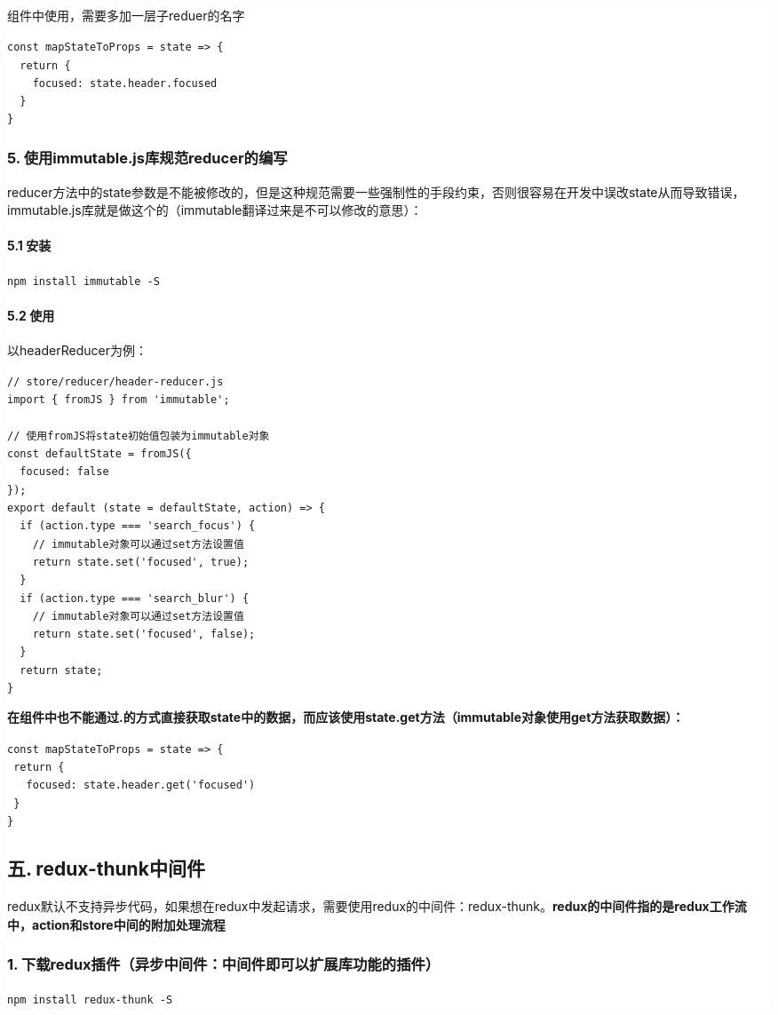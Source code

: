 组件中使用，需要多加一层子reduer的名字
```
const mapStateToProps = state => {
  return {
    focused: state.header.focused
  }
}
```

### 5. 使用immutable.js库规范reducer的编写
reducer方法中的state参数是不能被修改的，但是这种规范需要一些强制性的手段约束，否则很容易在开发中误改state从而导致错误，immutable.js库就是做这个的（immutable翻译过来是不可以修改的意思）：
#### 5.1 安装
```
npm install immutable -S
```

#### 5.2 使用
以headerReducer为例：
```
// store/reducer/header-reducer.js
import { fromJS } from 'immutable';

// 使用fromJS将state初始值包装为immutable对象
const defaultState = fromJS({
  focused: false
});
export default (state = defaultState, action) => {
  if (action.type === 'search_focus') {
    // immutable对象可以通过set方法设置值
    return state.set('focused', true);
  }
  if (action.type === 'search_blur') {
    // immutable对象可以通过set方法设置值
    return state.set('focused', false);
  }
  return state;
}
```
**在组件中也不能通过.的方式直接获取state中的数据，而应该使用state.get方法（immutable对象使用get方法获取数据）：**
 ```
 const mapStateToProps = state => {
  return {
    focused: state.header.get('focused')
  }
}
 ```

## 五. redux-thunk中间件
redux默认不支持异步代码，如果想在redux中发起请求，需要使用redux的中间件：redux-thunk。**redux的中间件指的是redux工作流中，action和store中间的附加处理流程**
### 1. 下载redux插件（异步中间件：中间件即可以扩展库功能的插件）
```
npm install redux-thunk -S
```
